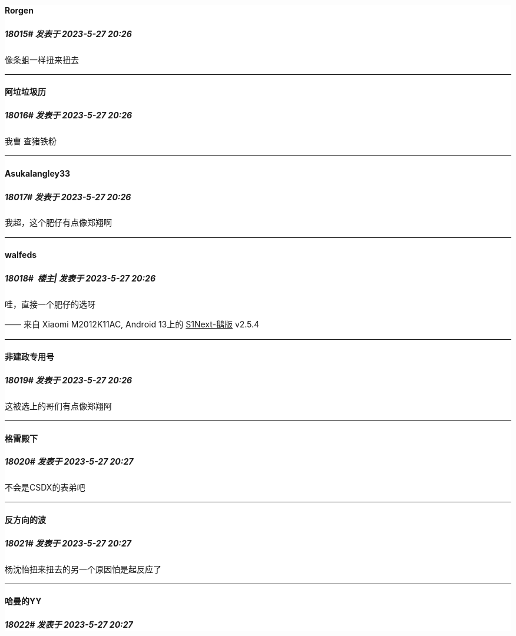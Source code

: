 ####  Rorgen  
##### 18015#       发表于 2023-5-27 20:26

像条蛆一样扭来扭去

*****

####  阿垃垃圾历  
##### 18016#       发表于 2023-5-27 20:26

我曹 查猪铁粉 

*****

####  Asukalangley33  
##### 18017#       发表于 2023-5-27 20:26

我超，这个肥仔有点像郑翔啊

*****

####  walfeds  
##### 18018#         楼主| 发表于 2023-5-27 20:26

哇，直接一个肥仔的选呀

—— 来自 Xiaomi M2012K11AC, Android 13上的 [S1Next-鹅版](https://github.com/ykrank/S1-Next/releases) v2.5.4

*****

####  非建政专用号  
##### 18019#       发表于 2023-5-27 20:26

这被选上的哥们有点像郑翔阿

*****

####  格雷殿下  
##### 18020#       发表于 2023-5-27 20:27

不会是CSDX的表弟吧

*****

####  反方向的波  
##### 18021#       发表于 2023-5-27 20:27

杨沈怡扭来扭去的另一个原因怕是起反应了

*****

####  哈曼的YY  
##### 18022#       发表于 2023-5-27 20:27
